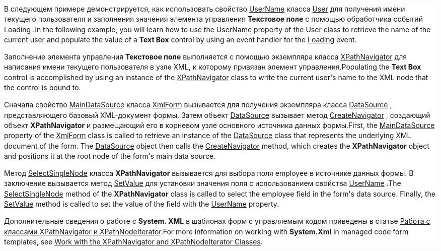 <span data-ttu-id="b7291-147">В следующем примере демонстрируется, как использовать свойство [UserName](https://msdn.microsoft.com/library/Microsoft.Office.InfoPath.User.UserName.aspx) класса [User](https://msdn.microsoft.com/library/Microsoft.Office.InfoPath.User.aspx) для получения имени текущего пользователя и заполнения значения элемента управления **Текстовое поле** с помощью обработчика событий [Loading](https://msdn.microsoft.com/library/Microsoft.Office.InfoPath.FormEvents.Loading.aspx) .</span><span class="sxs-lookup"><span data-stu-id="b7291-147">In the following example, you will learn how to use the [UserName](https://msdn.microsoft.com/library/Microsoft.Office.InfoPath.User.UserName.aspx) property of the [User](https://msdn.microsoft.com/library/Microsoft.Office.InfoPath.User.aspx) class to retrieve the name of the current user and populate the value of a **Text Box** control by using an event handler for the [Loading](https://msdn.microsoft.com/library/Microsoft.Office.InfoPath.FormEvents.Loading.aspx) event.</span></span> 
  
<span data-ttu-id="b7291-148">Заполнение элемента управления **Текстовое поле** выполняется с помощью экземпляра класса [XPathNavigator](https://msdn.microsoft.com/library/system.xml.xpath.xpathnavigator%28v=vs.110%29.aspx) для написания имени текущего пользователя в узле XML, к которому привязан элемент управления.</span><span class="sxs-lookup"><span data-stu-id="b7291-148">Populating the **Text Box** control is accomplished by using an instance of the [XPathNavigator](https://msdn.microsoft.com/library/system.xml.xpath.xpathnavigator%28v=vs.110%29.aspx) class to write the current user's name to the XML node that the control is bound to.</span></span> 
  
<span data-ttu-id="b7291-p106">Сначала свойство [MainDataSource](https://msdn.microsoft.com/library/Microsoft.Office.InfoPath.XmlForm.MainDataSource.aspx) класса [XmlForm](https://msdn.microsoft.com/library/Microsoft.Office.InfoPath.XmlForm.aspx) вызывается для получения экземпляра класса [DataSource](https://msdn.microsoft.com/library/Microsoft.Office.InfoPath.DataSource.aspx) , представляющего базовый XML-документ формы. Затем объект [DataSource](https://msdn.microsoft.com/library/Microsoft.Office.InfoPath.DataSource.aspx) вызывает метод [CreateNavigator](https://msdn.microsoft.com/library/Microsoft.Office.InfoPath.DataSource.CreateNavigator.aspx) , создающий объект **XPathNavigator** и размещающий его в корневом узле основного источника данных формы.</span><span class="sxs-lookup"><span data-stu-id="b7291-p106">First, the [MainDataSource](https://msdn.microsoft.com/library/Microsoft.Office.InfoPath.XmlForm.MainDataSource.aspx) property of the [XmlForm](https://msdn.microsoft.com/library/Microsoft.Office.InfoPath.XmlForm.aspx) class is called to retrieve an instance of the [DataSource](https://msdn.microsoft.com/library/Microsoft.Office.InfoPath.DataSource.aspx) class that represents the underlying XML document of the form. The [DataSource](https://msdn.microsoft.com/library/Microsoft.Office.InfoPath.DataSource.aspx) object then calls the [CreateNavigator](https://msdn.microsoft.com/library/Microsoft.Office.InfoPath.DataSource.CreateNavigator.aspx) method, which creates the **XPathNavigator** object and positions it at the root node of the form's main data source.</span></span> 
  
<span data-ttu-id="b7291-p107">Метод [SelectSingleNode](https://msdn.microsoft.com/library/system.xml.xpath.xpathnavigator.selectsinglenode%28v=vs.100%29.aspx) класса **XPathNavigator** вызывается для выбора поля employee в источнике данных формы. В заключение вызывается метод [SetValue](https://msdn.microsoft.com/library/system.xml.xpath.xpathnavigator.setvalue%28v=vs.100%29.aspx) для установки значения поля с использованием свойства [UserName](https://msdn.microsoft.com/library/Microsoft.Office.InfoPath.User.UserName.aspx) .</span><span class="sxs-lookup"><span data-stu-id="b7291-p107">The [SelectSingleNode](https://msdn.microsoft.com/library/system.xml.xpath.xpathnavigator.selectsinglenode%28v=vs.100%29.aspx) method of the **XPathNavigator** class is called to select the employee field in the form's data source. Finally, the [SetValue](https://msdn.microsoft.com/library/system.xml.xpath.xpathnavigator.setvalue%28v=vs.100%29.aspx) method is called to set the value of the field with the [UserName](https://msdn.microsoft.com/library/Microsoft.Office.InfoPath.User.UserName.aspx) property.</span></span> 
  
<span data-ttu-id="b7291-153">Дополнительные сведения о работе с **System. XML** в шаблонах форм с управляемым кодом приведены в статье [Работа с классами XPathNavigator и XPathNodeIterator](how-to-work-with-the-xpathnavigator-and-xpathnodeiterator-classes.md).</span><span class="sxs-lookup"><span data-stu-id="b7291-153">For more information on working with **System.Xml** in managed code form templates, see [Work with the XPathNavigator and XPathNodeIterator Classes](how-to-work-with-the-xpathnavigator-and-xpathnodeiterator-classes.md).</span></span>
  